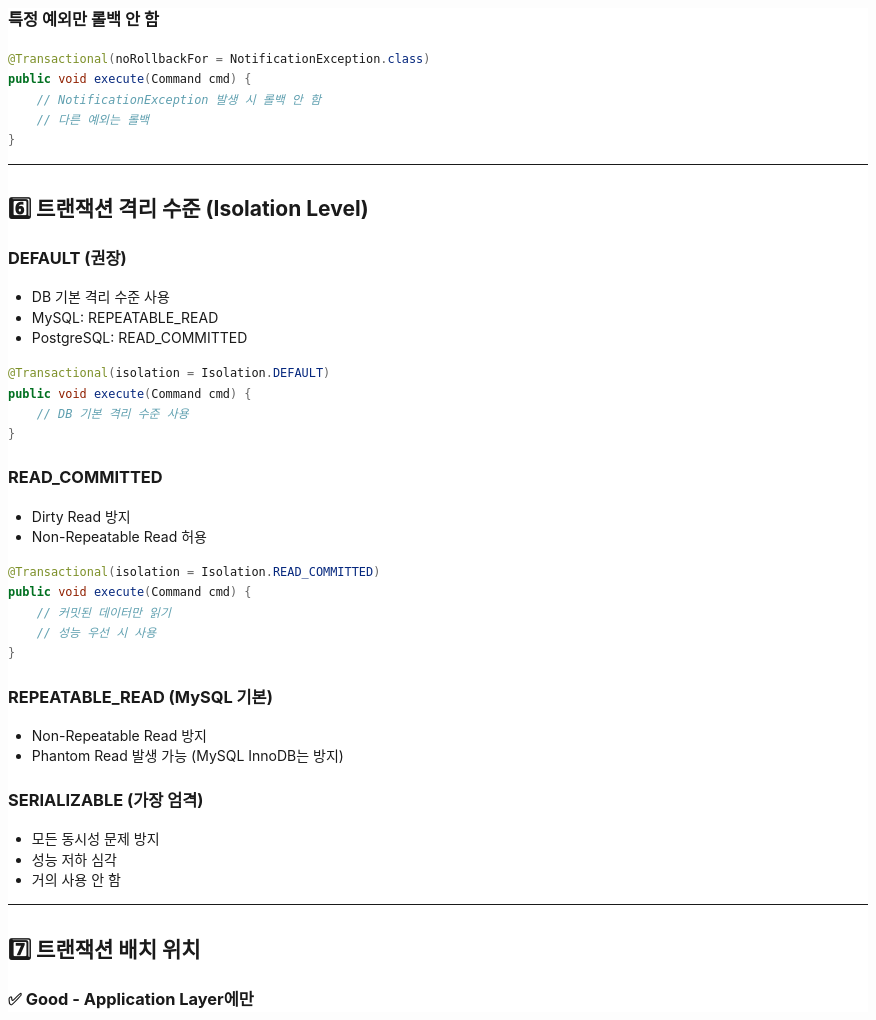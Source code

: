 ### 특정 예외만 롤백 안 함

```java
@Transactional(noRollbackFor = NotificationException.class)
public void execute(Command cmd) {
    // NotificationException 발생 시 롤백 안 함
    // 다른 예외는 롤백
}
```

---

## 6️⃣ 트랜잭션 격리 수준 (Isolation Level)

### DEFAULT (권장)
- DB 기본 격리 수준 사용
- MySQL: REPEATABLE_READ
- PostgreSQL: READ_COMMITTED

```java
@Transactional(isolation = Isolation.DEFAULT)
public void execute(Command cmd) {
    // DB 기본 격리 수준 사용
}
```

### READ_COMMITTED
- Dirty Read 방지
- Non-Repeatable Read 허용

```java
@Transactional(isolation = Isolation.READ_COMMITTED)
public void execute(Command cmd) {
    // 커밋된 데이터만 읽기
    // 성능 우선 시 사용
}
```

### REPEATABLE_READ (MySQL 기본)
- Non-Repeatable Read 방지
- Phantom Read 발생 가능 (MySQL InnoDB는 방지)

### SERIALIZABLE (가장 엄격)
- 모든 동시성 문제 방지
- 성능 저하 심각
- 거의 사용 안 함

---

## 7️⃣ 트랜잭션 배치 위치

### ✅ Good - Application Layer에만
